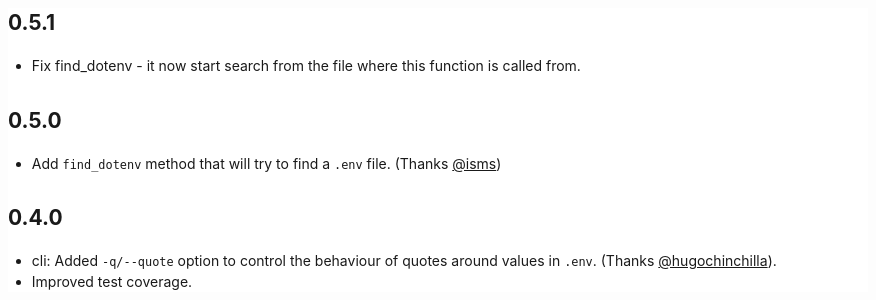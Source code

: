 0.5.1
-----

-   Fix find\_dotenv - it now start search from the file where this
    function is called from.

0.5.0
-----

-   Add `find_dotenv` method that will try to find a `.env` file.
    (Thanks [@isms](https://github.com/isms))

0.4.0
-----

-   cli: Added `-q/--quote` option to control the behaviour of quotes
    around values in `.env`. (Thanks
    [@hugochinchilla](https://github.com/hugochinchilla)).
-   Improved test coverage.

[#78]: https://github.com/theskumar/python-dotenv/issues/78

[@Flimm]: https://github.com/Flimm
[@theskumar]: https://github.com/theskumar
[@alanjds]: https://github.com/alanjds
